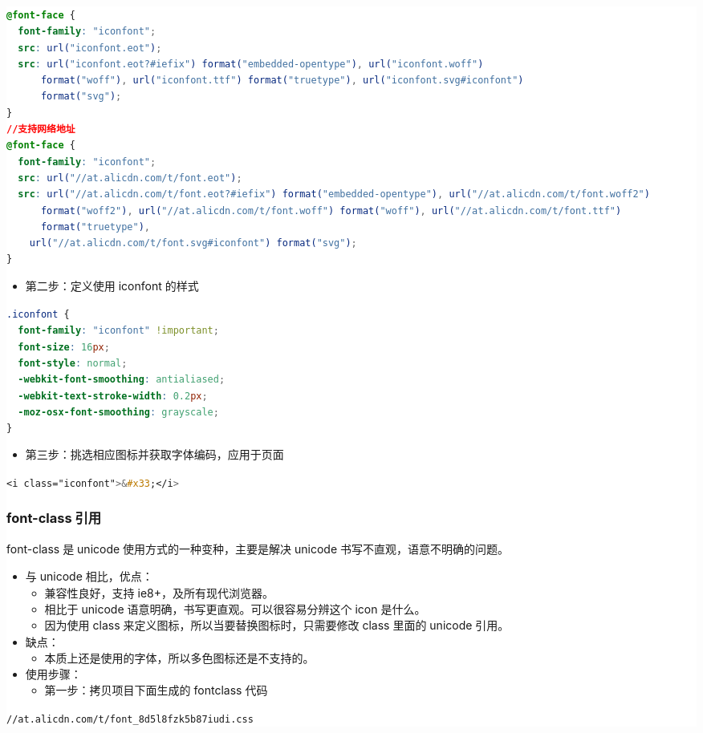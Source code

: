 ```css
@font-face {
  font-family: "iconfont";
  src: url("iconfont.eot");
  src: url("iconfont.eot?#iefix") format("embedded-opentype"), url("iconfont.woff")
      format("woff"), url("iconfont.ttf") format("truetype"), url("iconfont.svg#iconfont")
      format("svg");
}
//支持网络地址
@font-face {
  font-family: "iconfont";
  src: url("//at.alicdn.com/t/font.eot");
  src: url("//at.alicdn.com/t/font.eot?#iefix") format("embedded-opentype"), url("//at.alicdn.com/t/font.woff2")
      format("woff2"), url("//at.alicdn.com/t/font.woff") format("woff"), url("//at.alicdn.com/t/font.ttf")
      format("truetype"),
    url("//at.alicdn.com/t/font.svg#iconfont") format("svg");
}
```

- 第二步：定义使用 iconfont 的样式

```css
.iconfont {
  font-family: "iconfont" !important;
  font-size: 16px;
  font-style: normal;
  -webkit-font-smoothing: antialiased;
  -webkit-text-stroke-width: 0.2px;
  -moz-osx-font-smoothing: grayscale;
}
```

- 第三步：挑选相应图标并获取字体编码，应用于页面

```css
<i class="iconfont">&#x33;</i>
```

### font-class 引用

font-class 是 unicode 使用方式的一种变种，主要是解决 unicode 书写不直观，语意不明确的问题。

- 与 unicode 相比，优点：
  - 兼容性良好，支持 ie8+，及所有现代浏览器。
  - 相比于 unicode 语意明确，书写更直观。可以很容易分辨这个 icon 是什么。
  - 因为使用 class 来定义图标，所以当要替换图标时，只需要修改 class 里面的 unicode 引用。
- 缺点：
  - 本质上还是使用的字体，所以多色图标还是不支持的。
- 使用步骤：
  - 第一步：拷贝项目下面生成的 fontclass 代码

```html
//at.alicdn.com/t/font_8d5l8fzk5b87iudi.css
```
